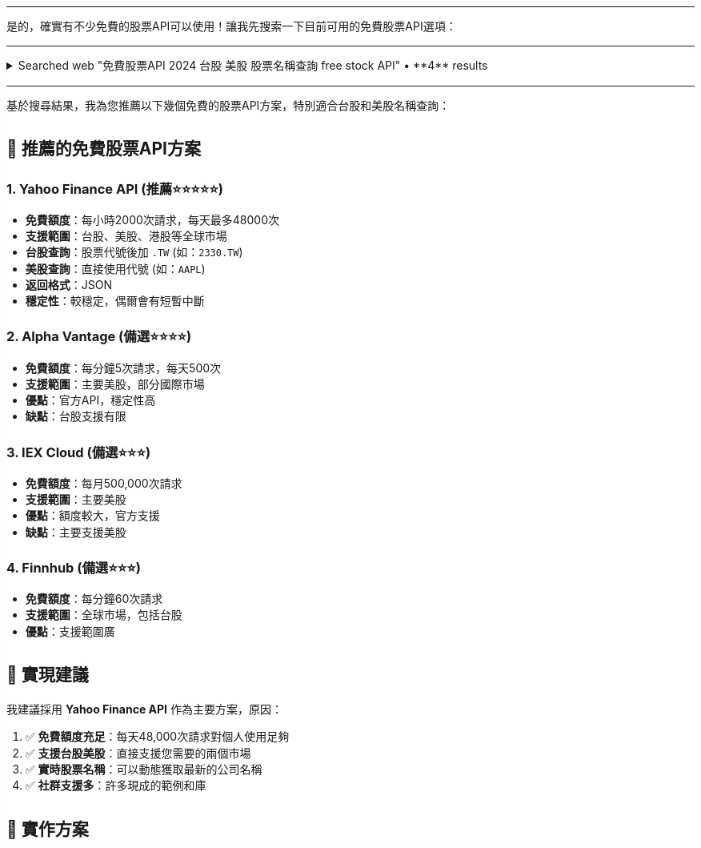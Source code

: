 
---

是的，確實有不少免費的股票API可以使用！讓我先搜索一下目前可用的免費股票API選項：

---

<details><summary>Searched web "免費股票API 2024 台股 美股 股票名稱查詢 free stock API" • **4** results</summary></details>

---

基於搜尋結果，我為您推薦以下幾個免費的股票API方案，特別適合台股和美股名稱查詢：

## 🌟 **推薦的免費股票API方案**

### **1. Yahoo Finance API (推薦⭐⭐⭐⭐⭐)**
- **免費額度**：每小時2000次請求，每天最多48000次
- **支援範圍**：台股、美股、港股等全球市場
- **台股查詢**：股票代號後加 `.TW` (如：`2330.TW`)
- **美股查詢**：直接使用代號 (如：`AAPL`)
- **返回格式**：JSON
- **穩定性**：較穩定，偶爾會有短暫中斷

### **2. Alpha Vantage (備選⭐⭐⭐⭐)**
- **免費額度**：每分鐘5次請求，每天500次
- **支援範圍**：主要美股，部分國際市場
- **優點**：官方API，穩定性高
- **缺點**：台股支援有限

### **3. IEX Cloud (備選⭐⭐⭐)**
- **免費額度**：每月500,000次請求
- **支援範圍**：主要美股
- **優點**：額度較大，官方支援
- **缺點**：主要支援美股

### **4. Finnhub (備選⭐⭐⭐)**
- **免費額度**：每分鐘60次請求
- **支援範圍**：全球市場，包括台股
- **優點**：支援範圍廣

## 🔧 **實現建議**

我建議採用 **Yahoo Finance API** 作為主要方案，原因：
1. ✅ **免費額度充足**：每天48,000次請求對個人使用足夠
2. ✅ **支援台股美股**：直接支援您需要的兩個市場
3. ✅ **實時股票名稱**：可以動態獲取最新的公司名稱
4. ✅ **社群支援多**：許多現成的範例和庫

## 📝 **實作方案**
